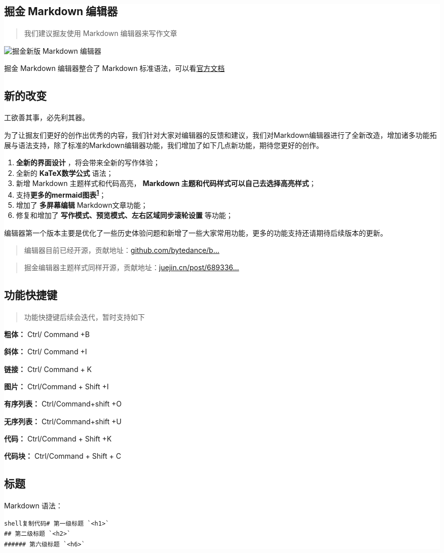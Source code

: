## 掘金 Markdown 编辑器

> 我们建议掘友使用 Markdown 编辑器来写作文章

![掘金新版 Markdown 编辑器](https://p6-juejin.byteimg.com/tos-cn-i-k3u1fbpfcp/07c2f2d477de4a6ca634aaa8e1ea191c~tplv-k3u1fbpfcp-jj-mark:1512:0:0:0:q75.awebp)

掘金 Markdown 编辑器整合了 Markdown 标准语法，可以看[官方文档](https://link.juejin.cn?target=https%3A%2F%2Fwww.markdownguide.org%2Fbasic-syntax%2F "https://www.markdownguide.org/basic-syntax/")

## 新的改变

工欲善其事，必先利其器。

为了让掘友们更好的创作出优秀的内容，我们针对大家对编辑器的反馈和建议，我们对Markdown编辑器进行了全新改造，增加诸多功能拓展与语法支持，除了标准的Markdown编辑器功能，我们增加了如下几点新功能，期待您更好的创作。

1. **全新的界面设计** ，将会带来全新的写作体验；
2. 全新的 **KaTeX数学公式** 语法；
3. 新增 Markdown 主题样式和代码高亮， **Markdown 主题和代码样式可以自己去选择高亮样式**；
4. 支持**更多的mermaid图表<sup>[1](#user-content-fn-1 "#user-content-fn-1")</sup>**；
5. 增加了 **多屏幕编辑** Markdown文章功能；
6. 修复和增加了 **写作模式、预览模式、左右区域同步滚轮设置** 等功能；

编辑器第一个版本主要是优化了一些历史体验问题和新增了一些大家常用功能，更多的功能支持还请期待后续版本的更新。

> 编辑器目前已经开源，贡献地址：[github.com/bytedance/b…](https://link.juejin.cn?target=https%3A%2F%2Fgithub.com%2Fbytedance%2Fbytemd "https://github.com/bytedance/bytemd")

> 掘金编辑器主题样式同样开源，贡献地址：[juejin.cn/post/689336…](https://juejin.cn/post/6893360456530919437 "https://juejin.cn/post/6893360456530919437")

## 功能快捷键

> 功能快捷键后续会迭代，暂时支持如下

**粗体：** Ctrl/ Command +B

**斜体：** Ctrl/ Command +I

**链接：** Ctrl/ Command + K

**图片：** Ctrl/Command + Shift +I

**有序列表：** Ctrl/Command+shift +O

**无序列表：** Ctrl/Command+shift +U

**代码：** Ctrl/Command + Shift +K

**代码块：** Ctrl/Command + Shift + C

## 标题

Markdown 语法：

```shell
shell复制代码# 第一级标题 `<h1>`
## 第二级标题 `<h2>`
###### 第六级标题 `<h6>`
```
